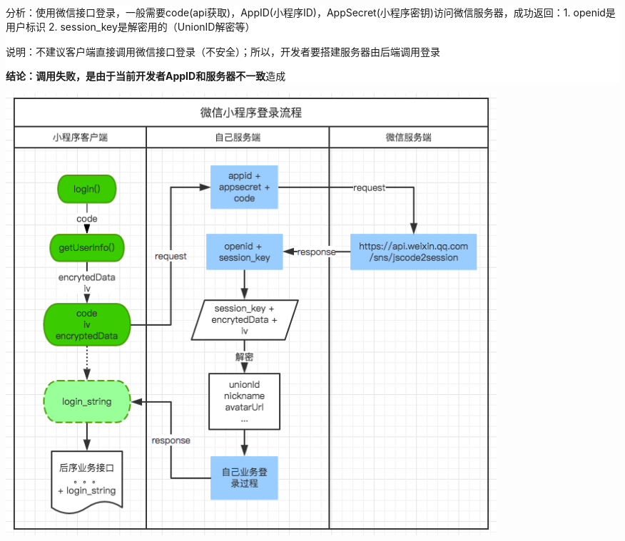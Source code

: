 分析：使用微信接口登录，一般需要code(api获取)，AppID(小程序ID)，AppSecret(小程序密钥)访问微信服务器，成功返回：1. openid是用户标识  2. session_key是解密用的（UnionID解密等）

说明：不建议客户端直接调用微信接口登录（不安全）；所以，开发者要搭建服务器由后端调用登录

**结论：**调用失败，是由于**当前开发者AppID和服务器不一致**造成

<img src="./assets/loginconnect.png" alt="小程序登录流程" style="zoom:99%;" align="left" />
